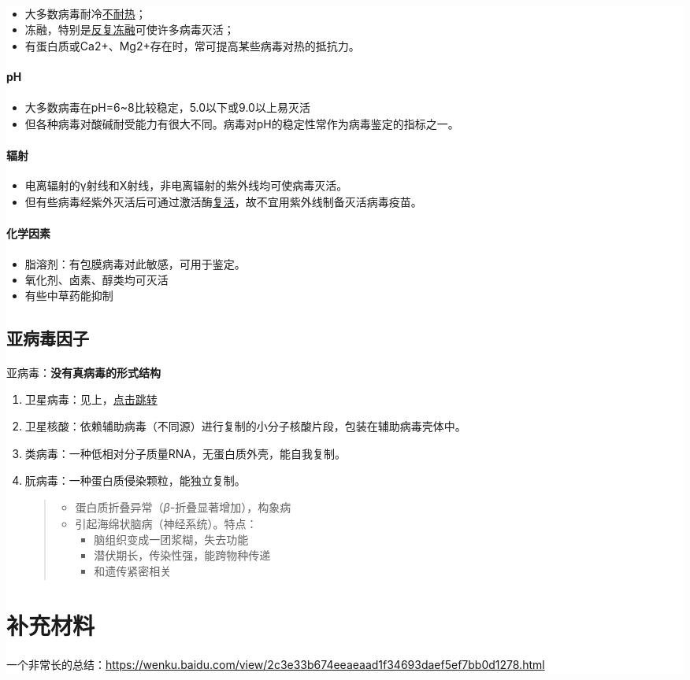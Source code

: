 - 大多数病毒耐冷<u>不耐热</u>；
- 冻融，特别是<u>反复冻融</u>可使许多病毒灭活；
- 有蛋白质或Ca2+、Mg2+存在时，常可提高某些病毒对热的抵抗力。

#### pH

- 大多数病毒在pH=6~8比较稳定，5.0以下或9.0以上易灭活
- 但各种病毒对酸碱耐受能力有很大不同。病毒对pH的稳定性常作为病毒鉴定的指标之一。

#### 辐射

- 电离辐射的γ射线和X射线，非电离辐射的紫外线均可使病毒灭活。
- 但有些病毒经紫外灭活后可通过激活酶<u>复活</u>，故不宜用紫外线制备灭活病毒疫苗。

#### 化学因素

- 脂溶剂：有包膜病毒对此敏感，可用于鉴定。
- 氧化剂、卤素、醇类均可灭活
- 有些中草药能抑制



## 亚病毒因子

亚病毒：**没有真病毒的形式结构**

1. 卫星病毒：见上，<a href="#satellite">点击跳转</a>

2. 卫星核酸：依赖辅助病毒（不同源）进行复制的小分子核酸片段，包装在辅助病毒壳体中。

3. 类病毒：一种低相对分子质量RNA，无蛋白质外壳，能自我复制。

4. 朊病毒：一种蛋白质侵染颗粒，能独立复制。

   > - 蛋白质折叠异常（$\beta$-折叠显著增加），构象病
   > - 引起海绵状脑病（神经系统）。特点：
   >   - 脑组织变成一团浆糊，失去功能
   >   - 潜伏期长，传染性强，能跨物种传递
   >   - 和遗传紧密相关





# 补充材料

一个非常长的总结：https://wenku.baidu.com/view/2c3e33b674eeaeaad1f34693daef5ef7bb0d1278.html

